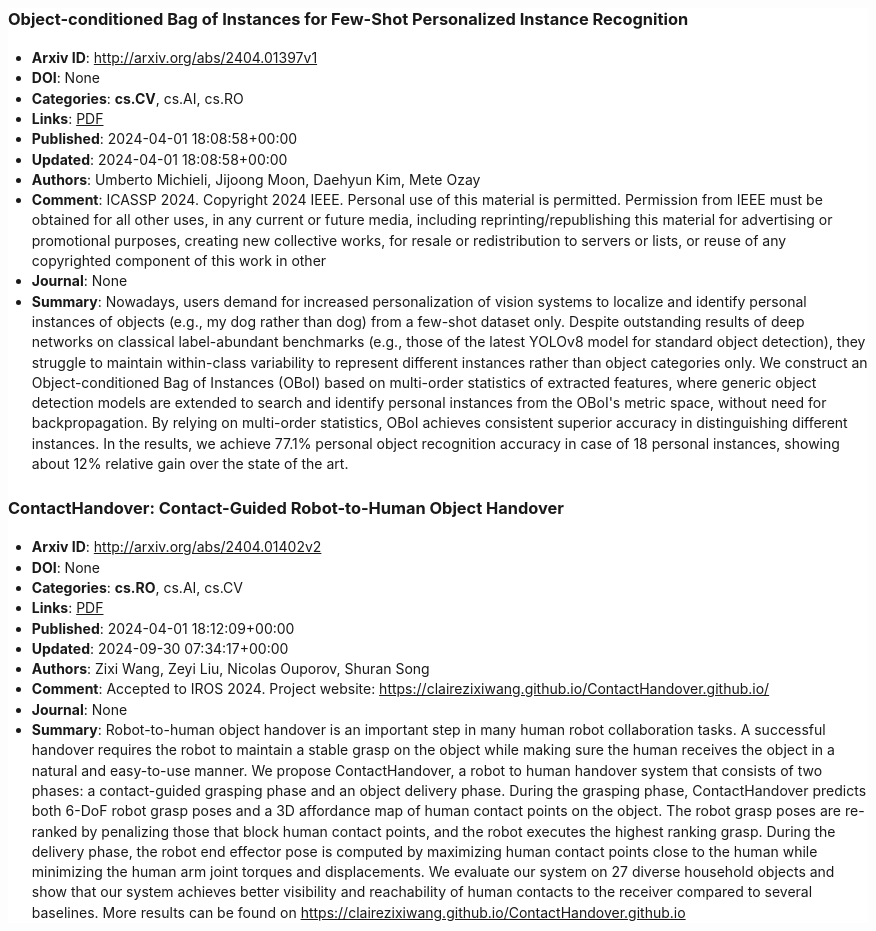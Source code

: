

### Object-conditioned Bag of Instances for Few-Shot Personalized Instance Recognition
- **Arxiv ID**: http://arxiv.org/abs/2404.01397v1
- **DOI**: None
- **Categories**: **cs.CV**, cs.AI, cs.RO
- **Links**: [PDF](http://arxiv.org/pdf/2404.01397v1)
- **Published**: 2024-04-01 18:08:58+00:00
- **Updated**: 2024-04-01 18:08:58+00:00
- **Authors**: Umberto Michieli, Jijoong Moon, Daehyun Kim, Mete Ozay
- **Comment**: ICASSP 2024. Copyright 2024 IEEE. Personal use of this material is
  permitted. Permission from IEEE must be obtained for all other uses, in any
  current or future media, including reprinting/republishing this material for
  advertising or promotional purposes, creating new collective works, for
  resale or redistribution to servers or lists, or reuse of any copyrighted
  component of this work in other
- **Journal**: None
- **Summary**: Nowadays, users demand for increased personalization of vision systems to localize and identify personal instances of objects (e.g., my dog rather than dog) from a few-shot dataset only. Despite outstanding results of deep networks on classical label-abundant benchmarks (e.g., those of the latest YOLOv8 model for standard object detection), they struggle to maintain within-class variability to represent different instances rather than object categories only. We construct an Object-conditioned Bag of Instances (OBoI) based on multi-order statistics of extracted features, where generic object detection models are extended to search and identify personal instances from the OBoI's metric space, without need for backpropagation. By relying on multi-order statistics, OBoI achieves consistent superior accuracy in distinguishing different instances. In the results, we achieve 77.1% personal object recognition accuracy in case of 18 personal instances, showing about 12% relative gain over the state of the art.



### ContactHandover: Contact-Guided Robot-to-Human Object Handover
- **Arxiv ID**: http://arxiv.org/abs/2404.01402v2
- **DOI**: None
- **Categories**: **cs.RO**, cs.AI, cs.CV
- **Links**: [PDF](http://arxiv.org/pdf/2404.01402v2)
- **Published**: 2024-04-01 18:12:09+00:00
- **Updated**: 2024-09-30 07:34:17+00:00
- **Authors**: Zixi Wang, Zeyi Liu, Nicolas Ouporov, Shuran Song
- **Comment**: Accepted to IROS 2024. Project website:
  https://clairezixiwang.github.io/ContactHandover.github.io/
- **Journal**: None
- **Summary**: Robot-to-human object handover is an important step in many human robot collaboration tasks. A successful handover requires the robot to maintain a stable grasp on the object while making sure the human receives the object in a natural and easy-to-use manner. We propose ContactHandover, a robot to human handover system that consists of two phases: a contact-guided grasping phase and an object delivery phase. During the grasping phase, ContactHandover predicts both 6-DoF robot grasp poses and a 3D affordance map of human contact points on the object. The robot grasp poses are re-ranked by penalizing those that block human contact points, and the robot executes the highest ranking grasp. During the delivery phase, the robot end effector pose is computed by maximizing human contact points close to the human while minimizing the human arm joint torques and displacements. We evaluate our system on 27 diverse household objects and show that our system achieves better visibility and reachability of human contacts to the receiver compared to several baselines. More results can be found on https://clairezixiwang.github.io/ContactHandover.github.io
